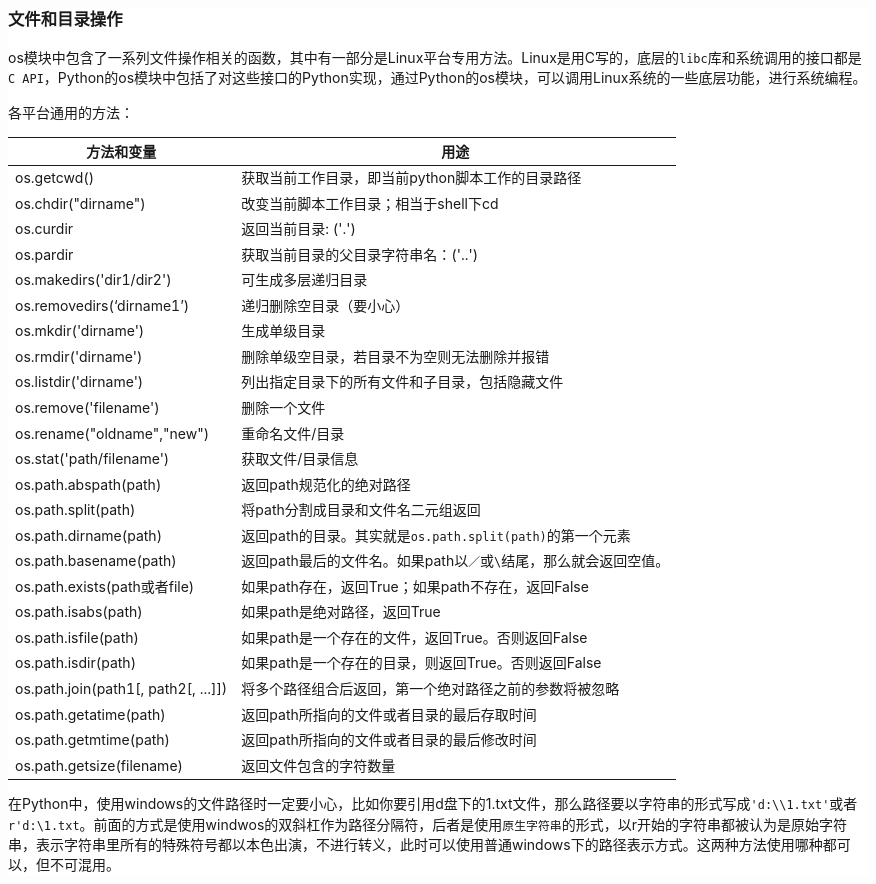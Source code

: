### 文件和目录操作

os模块中包含了一系列文件操作相关的函数，其中有一部分是Linux平台专用方法。Linux是用C写的，底层的`libc`库和系统调用的接口都是`C API`，Python的os模块中包括了对这些接口的Python实现，通过Python的os模块，可以调用Linux系统的一些底层功能，进行系统编程。

各平台通用的方法：

| 方法和变量                          | 用途                                                         |
| ----------------------------------- | ------------------------------------------------------------ |
| os.getcwd()                         | 获取当前工作目录，即当前python脚本工作的目录路径             |
| os.chdir("dirname")                 | 改变当前脚本工作目录；相当于shell下cd                        |
| os.curdir                           | 返回当前目录: ('.')                                          |
| os.pardir                           | 获取当前目录的父目录字符串名：('..')                         |
| os.makedirs('dir1/dir2')            | 可生成多层递归目录                                           |
| os.removedirs(‘dirname1’)           | 递归删除空目录（要小心）                                     |
| os.mkdir('dirname')                 | 生成单级目录                                                 |
| os.rmdir('dirname')                 | 删除单级空目录，若目录不为空则无法删除并报错                 |
| os.listdir('dirname')               | 列出指定目录下的所有文件和子目录，包括隐藏文件               |
| os.remove('filename')               | 删除一个文件                                                 |
| os.rename("oldname","new")          | 重命名文件/目录                                              |
| os.stat('path/filename')            | 获取文件/目录信息                                            |
| os.path.abspath(path)               | 返回path规范化的绝对路径                                     |
| os.path.split(path)                 | 将path分割成目录和文件名二元组返回                           |
| os.path.dirname(path)               | 返回path的目录。其实就是`os.path.split(path)`的第一个元素    |
| os.path.basename(path)              | 返回path最后的文件名。如果path以`／`或`\`结尾，那么就会返回空值。 |
| os.path.exists(path或者file)        | 如果path存在，返回True；如果path不存在，返回False            |
| os.path.isabs(path)                 | 如果path是绝对路径，返回True                                 |
| os.path.isfile(path)                | 如果path是一个存在的文件，返回True。否则返回False            |
| os.path.isdir(path)                 | 如果path是一个存在的目录，则返回True。否则返回False          |
| os.path.join(path1[, path2[, ...]]) | 将多个路径组合后返回，第一个绝对路径之前的参数将被忽略       |
| os.path.getatime(path)              | 返回path所指向的文件或者目录的最后存取时间                   |
| os.path.getmtime(path)              | 返回path所指向的文件或者目录的最后修改时间                   |
| os.path.getsize(filename)           | 返回文件包含的字符数量                                       |

在Python中，使用windows的文件路径时一定要小心，比如你要引用d盘下的1.txt文件，那么路径要以字符串的形式写成`'d:\\1.txt'`或者`r'd:\1.txt`。前面的方式是使用windwos的双斜杠作为路径分隔符，后者是使用`原生字符串`的形式，以r开始的字符串都被认为是原始字符串，表示字符串里所有的特殊符号都以本色出演，不进行转义，此时可以使用普通windows下的路径表示方式。这两种方法使用哪种都可以，但不可混用。
